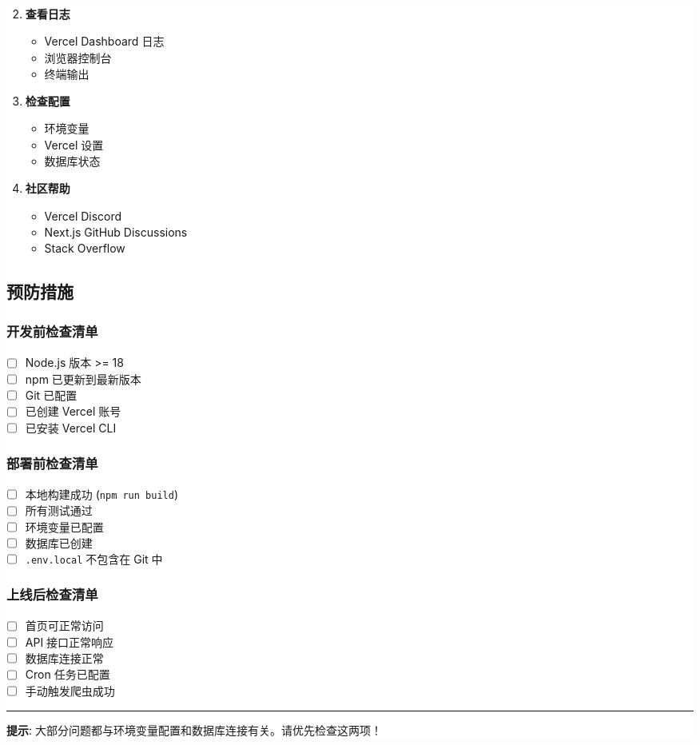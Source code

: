 2. **查看日志**
   - Vercel Dashboard 日志
   - 浏览器控制台
   - 终端输出

3. **检查配置**
   - 环境变量
   - Vercel 设置
   - 数据库状态

4. **社区帮助**
   - Vercel Discord
   - Next.js GitHub Discussions
   - Stack Overflow

## 预防措施

### 开发前检查清单

- [ ] Node.js 版本 >= 18
- [ ] npm 已更新到最新版本
- [ ] Git 已配置
- [ ] 已创建 Vercel 账号
- [ ] 已安装 Vercel CLI

### 部署前检查清单

- [ ] 本地构建成功 (`npm run build`)
- [ ] 所有测试通过
- [ ] 环境变量已配置
- [ ] 数据库已创建
- [ ] `.env.local` 不包含在 Git 中

### 上线后检查清单

- [ ] 首页可正常访问
- [ ] API 接口正常响应
- [ ] 数据库连接正常
- [ ] Cron 任务已配置
- [ ] 手动触发爬虫成功

---

**提示**: 大部分问题都与环境变量配置和数据库连接有关。请优先检查这两项！

